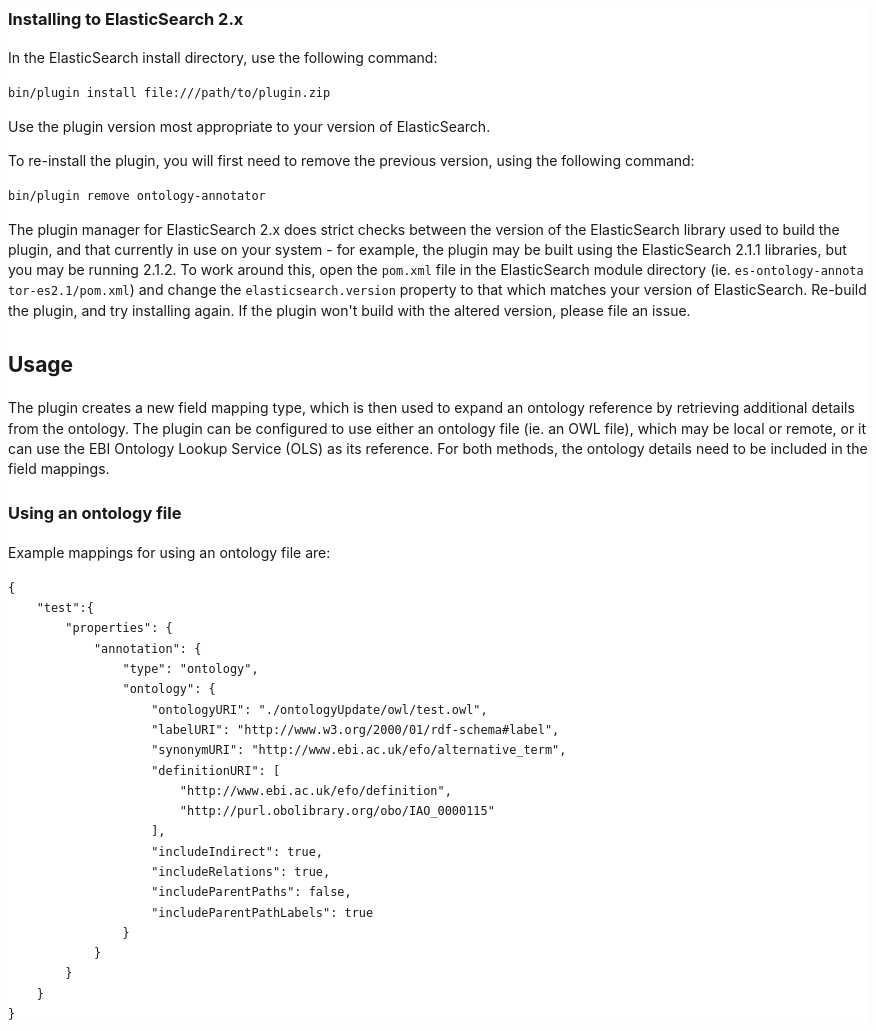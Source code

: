     
### Installing to ElasticSearch 2.x

In the ElasticSearch install directory, use the following command:

    bin/plugin install file:///path/to/plugin.zip
    
Use the plugin version most appropriate to your version of ElasticSearch.

To re-install the plugin, you will first need to remove the previous
version, using the following command:

    bin/plugin remove ontology-annotator
    
The plugin manager for ElasticSearch 2.x does strict checks between the
version of the ElasticSearch library used to build the plugin, and that
currently in use on your system - for example, the plugin may be built
using the ElasticSearch 2.1.1 libraries, but you may be running 2.1.2.
To work around this, open the `pom.xml` file in the ElasticSearch module
directory (ie. `es-ontology-annotator-es2.1/pom.xml`) and change the
`elasticsearch.version` property to that which matches your version of
ElasticSearch. Re-build the plugin, and try installing again. If the
plugin won't build with the altered version, please file an issue.
    

## Usage

The plugin creates a new field mapping type, which is then used to
expand an ontology reference by retrieving additional details from the
ontology. The plugin can be configured to use either an ontology file
(ie. an OWL file), which may be local or remote, or it can use the
EBI Ontology Lookup Service (OLS) as its reference. For both methods,
the ontology details need to be included in the field mappings.

### Using an ontology file

Example mappings for using an ontology file are:

	{
		"test":{
			"properties": {
				"annotation": {
					"type": "ontology",
					"ontology": {
						"ontologyURI": "./ontologyUpdate/owl/test.owl",
						"labelURI": "http://www.w3.org/2000/01/rdf-schema#label",
						"synonymURI": "http://www.ebi.ac.uk/efo/alternative_term",
						"definitionURI": [
							"http://www.ebi.ac.uk/efo/definition",
							"http://purl.obolibrary.org/obo/IAO_0000115"
						],
						"includeIndirect": true,
						"includeRelations": true,
						"includeParentPaths": false,
						"includeParentPathLabels": true
					}
				}
			}
		}
	}
